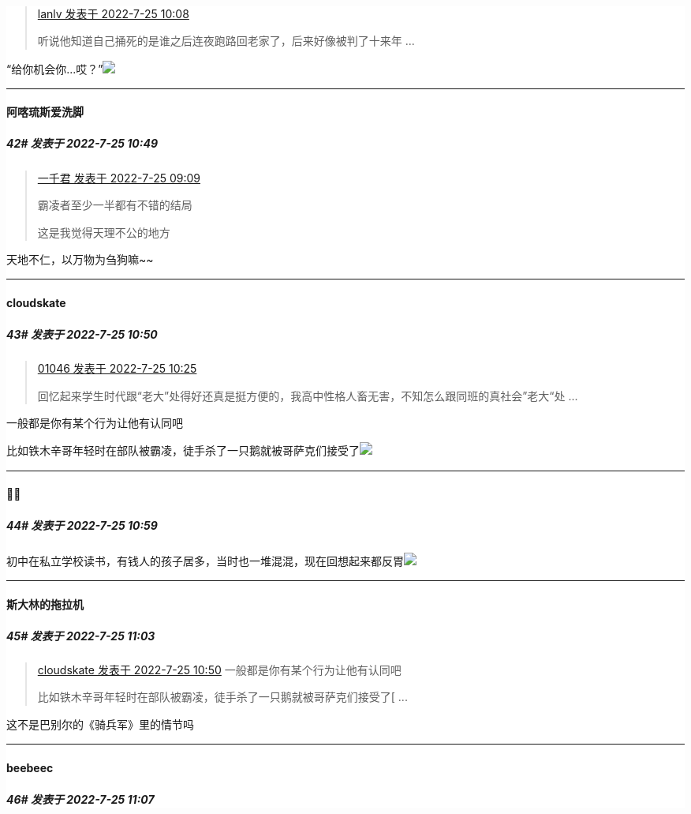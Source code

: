 <blockquote><a href="httphttps://bbs.saraba1st.com/2b/forum.php?mod=redirect&amp;goto=findpost&amp;pid=56789174&amp;ptid=2082995" target="_blank">lanlv 发表于 2022-7-25 10:08</a>

听说他知道自己捅死的是谁之后连夜跑路回老家了，后来好像被判了十来年 ...</blockquote>
“给你机会你...哎？”<img src="https://static.saraba1st.com/image/smiley/face2017/044.png" referrerpolicy="no-referrer">

*****

####  阿喀琉斯爱洗脚  
##### 42#       发表于 2022-7-25 10:49

<blockquote><a href="httphttps://bbs.saraba1st.com/2b/forum.php?mod=redirect&amp;goto=findpost&amp;pid=56788284&amp;ptid=2082995" target="_blank">一千君 发表于 2022-7-25 09:09</a>

霸凌者至少一半都有不错的结局

这是我觉得天理不公的地方</blockquote>
天地不仁，以万物为刍狗嘛~~

*****

####  cloudskate  
##### 43#       发表于 2022-7-25 10:50

<blockquote><a href="httphttps://bbs.saraba1st.com/2b/forum.php?mod=redirect&amp;goto=findpost&amp;pid=56789427&amp;ptid=2082995" target="_blank">01046 发表于 2022-7-25 10:25</a>

回忆起来学生时代跟“老大”处得好还真是挺方便的，我高中性格人畜无害，不知怎么跟同班的真社会”老大“处 ...</blockquote>
一般都是你有某个行为让他有认同吧

比如铁木辛哥年轻时在部队被霸凌，徒手杀了一只鹅就被哥萨克们接受了<img src="https://static.saraba1st.com/image/smiley/goose2017/001.png" referrerpolicy="no-referrer">

*****

####  🐳❕  
##### 44#       发表于 2022-7-25 10:59

初中在私立学校读书，有钱人的孩子居多，当时也一堆混混，现在回想起来都反胃<img src="https://static.saraba1st.com/image/smiley/face2017/003.png" referrerpolicy="no-referrer">

*****

####  斯大林的拖拉机  
##### 45#       发表于 2022-7-25 11:03

<blockquote><a href="httphttps://bbs.saraba1st.com/2b/forum.php?mod=redirect&amp;goto=findpost&amp;pid=56789844&amp;ptid=2082995" target="_blank">cloudskate 发表于 2022-7-25 10:50</a>
一般都是你有某个行为让他有认同吧

比如铁木辛哥年轻时在部队被霸凌，徒手杀了一只鹅就被哥萨克们接受了[ ...</blockquote>
这不是巴别尔的《骑兵军》里的情节吗

*****

####  beebeec  
##### 46#       发表于 2022-7-25 11:07
